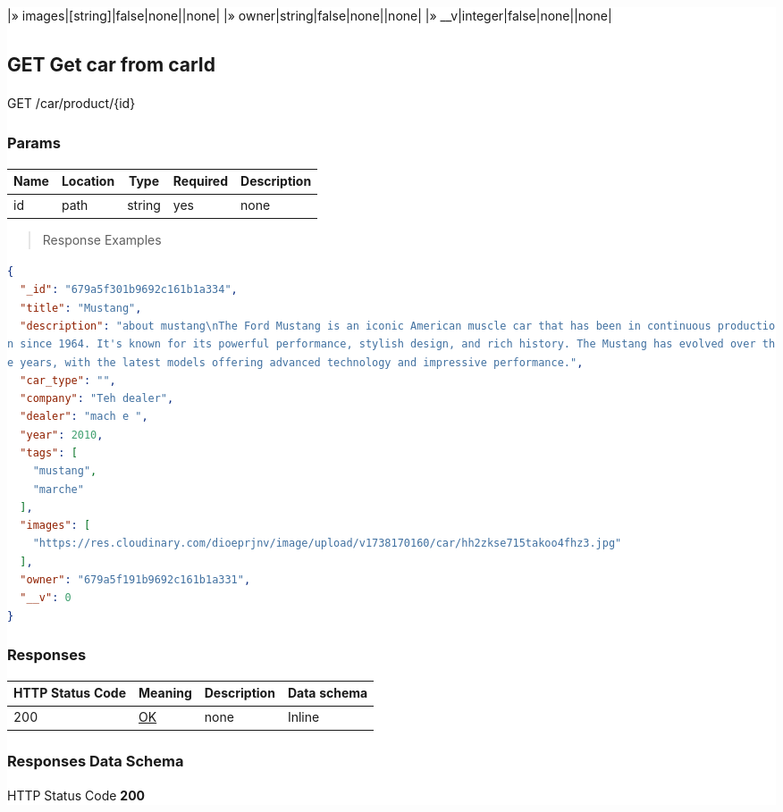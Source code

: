 |» images|[string]|false|none||none|
|» owner|string|false|none||none|
|» __v|integer|false|none||none|

## GET Get car from carId

GET /car/product/{id}

### Params

|Name|Location|Type|Required|Description|
|---|---|---|---|---|
|id|path|string| yes |none|

> Response Examples

```json
{
  "_id": "679a5f301b9692c161b1a334",
  "title": "Mustang",
  "description": "about mustang\nThe Ford Mustang is an iconic American muscle car that has been in continuous production since 1964. It's known for its powerful performance, stylish design, and rich history. The Mustang has evolved over the years, with the latest models offering advanced technology and impressive performance.",
  "car_type": "",
  "company": "Teh dealer",
  "dealer": "mach e ",
  "year": 2010,
  "tags": [
    "mustang",
    "marche"
  ],
  "images": [
    "https://res.cloudinary.com/dioeprjnv/image/upload/v1738170160/car/hh2zkse715takoo4fhz3.jpg"
  ],
  "owner": "679a5f191b9692c161b1a331",
  "__v": 0
}
```

### Responses

|HTTP Status Code |Meaning|Description|Data schema|
|---|---|---|---|
|200|[OK](https://tools.ietf.org/html/rfc7231#section-6.3.1)|none|Inline|

### Responses Data Schema

HTTP Status Code **200**
